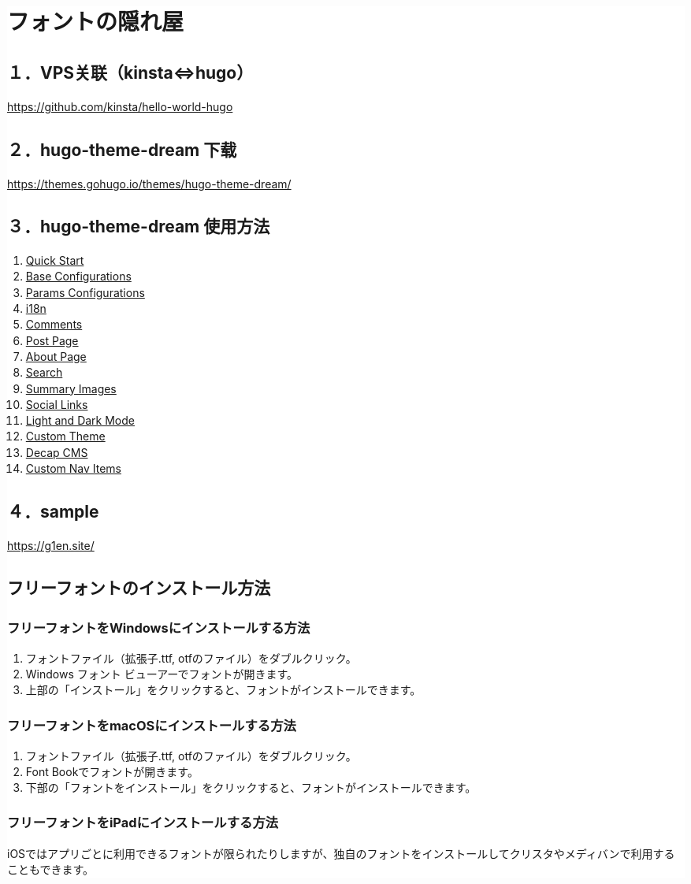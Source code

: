 # フォントの隠れ屋

## １．VPS关联（kinsta⇔hugo）
https://github.com/kinsta/hello-world-hugo

## ２．hugo-theme-dream 下载
https://themes.gohugo.io/themes/hugo-theme-dream/

## ３．hugo-theme-dream 使用方法
1. [Quick Start](https://g1en.site/hugo-theme-dream)
2. [Base Configurations](https://g1en.site/hugo-theme-dream/base-configurations)
3. [Params Configurations](https://g1en.site/hugo-theme-dream/params-configurations)
4. [i18n](https://g1en.site/hugo-theme-dream/i18n)
5. [Comments](https://g1en.site/hugo-theme-dream/social-comments)
6. [Post Page](https://g1en.site/hugo-theme-dream/post-page)
7. [About Page](https://g1en.site/hugo-theme-dream/about-page)
8. [Search](https://g1en.site/hugo-theme-dream/search)
9. [Summary Images](https://g1en.site/hugo-theme-dream/summary-images)
10. [Social Links](https://g1en.site/hugo-theme-dream/social-links)
11. [Light and Dark Mode](https://g1en.site/hugo-theme-dream/light-and-dark-mode)
12. [Custom Theme](https://g1en.site/hugo-theme-dream/custom)
13. [Decap CMS](https://g1en.site/hugo-theme-dream/decap-cms)
14. [Custom Nav Items](https://g1en.site/hugo-theme-dream/custom-nav-items)



## ４．sample
https://g1en.site/



## フリーフォントのインストール方法

### フリーフォントをWindowsにインストールする方法

1.  フォントファイル（拡張子.ttf, otfのファイル）をダブルクリック。
2.  Windows フォント ビューアーでフォントが開きます。
3.  上部の「インストール」をクリックすると、フォントがインストールできます。

### フリーフォントをmacOSにインストールする方法

1.  フォントファイル（拡張子.ttf, otfのファイル）をダブルクリック。
2.  Font Bookでフォントが開きます。
3.  下部の「フォントをインストール」をクリックすると、フォントがインストールできます。

### フリーフォントをiPadにインストールする方法

iOSではアプリごとに利用できるフォントが限られたりしますが、独自のフォントをインストールしてクリスタやメディバンで利用することもできます。
